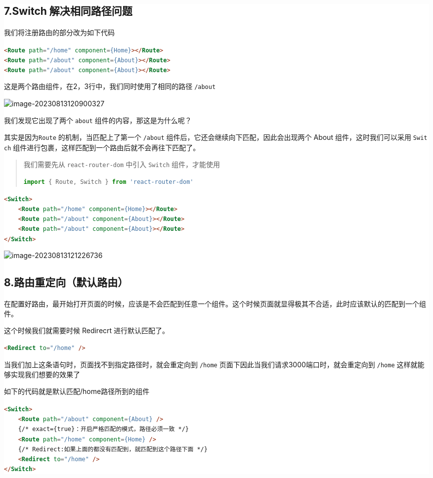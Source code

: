 ## 7.Switch 解决相同路径问题

我们将注册路由的部分改为如下代码

```html
<Route path="/home" component={Home}></Route>
<Route path="/about" component={About}></Route>
<Route path="/about" component={About}></Route>
```

这是两个路由组件，在2，3行中，我们同时使用了相同的路径 `/about`

![image-20230813120900327](https://gitlab.com/apzs/image/-/raw/master/image/image-20230813120900327.png)

我们发现它出现了两个 `about` 组件的内容，那这是为什么呢？

其实是因为`Route` 的机制，当匹配上了第一个 `/about` 组件后，它还会继续向下匹配，因此会出现两个 About 组件，这时我们可以采用 `Switch` 组件进行包裹，这样匹配到一个路由后就不会再往下匹配了。

> 我们需要先从 `react-router-dom` 中引入 `Switch` 组件，才能使用
>
> ```js
> import { Route, Switch } from 'react-router-dom'
> ```

```html
<Switch>
    <Route path="/home" component={Home}></Route>
    <Route path="/about" component={About}></Route>
    <Route path="/about" component={About}></Route>
</Switch>
```

![image-20230813121226736](https://gitlab.com/apzs/image/-/raw/master/image/image-20230813121226736.png)

## 8.路由重定向（默认路由）

在配置好路由，最开始打开页面的时候，应该是不会匹配到任意一个组件。这个时候页面就显得极其不合适，此时应该默认的匹配到一个组件。

这个时候我们就需要时候 Redirecrt 进行默认匹配了。

```html
<Redirect to="/home" />
```

当我们加上这条语句时，页面找不到指定路径时，就会重定向到 `/home` 页面下因此当我们请求3000端口时，就会重定向到 `/home` 这样就能够实现我们想要的效果了

如下的代码就是默认匹配/home路径所到的组件

```html
<Switch>
	<Route path="/about" component={About} />
	{/* exact={true}：开启严格匹配的模式，路径必须一致 */}
	<Route path="/home" component={Home} />
	{/* Redirect:如果上面的都没有匹配到，就匹配到这个路径下面 */}
	<Redirect to="/home" />
</Switch>
```
